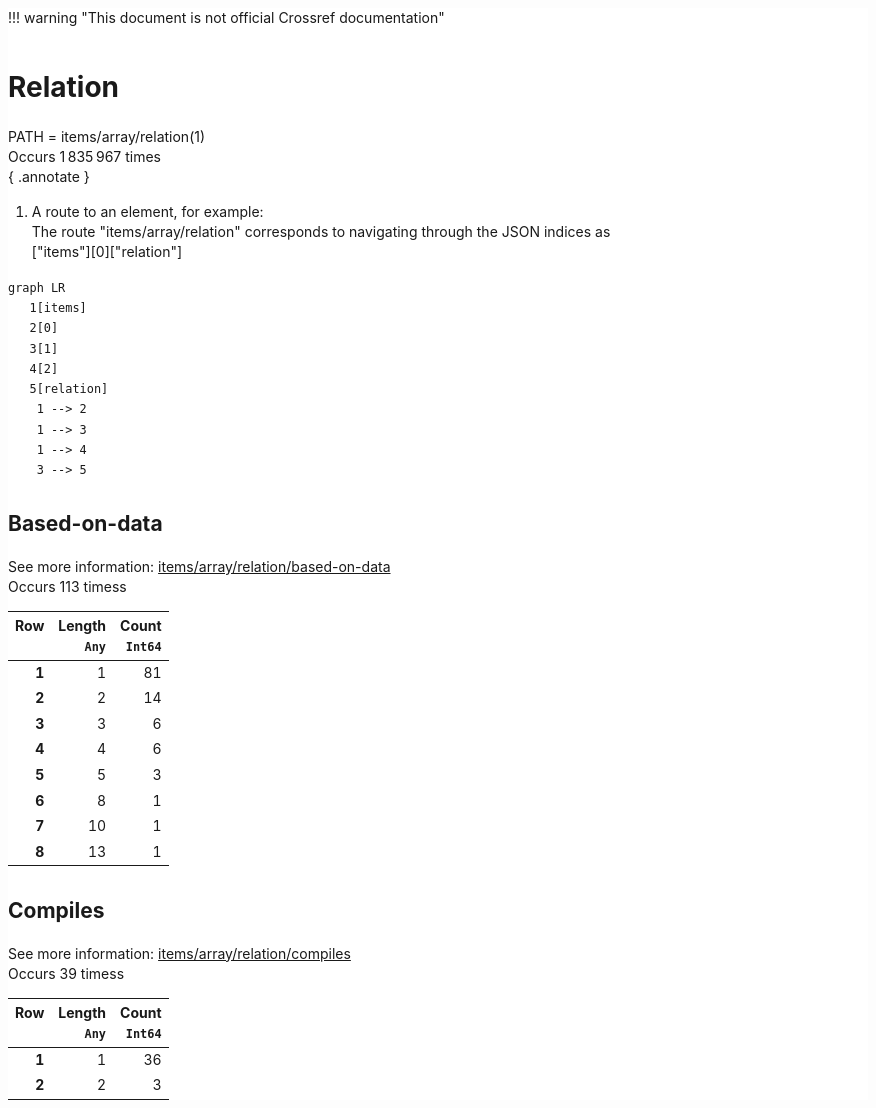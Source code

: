 !!! warning "This document is not official Crossref documentation"
# Relation
PATH = items/array/relation(1)  
Occurs 1 835 967 times  
{ .annotate }

1. A route to an element, for example:  
   The route "items/array/relation" corresponds to navigating through the JSON indices as  
   ["items"][0]["relation"]  

```mermaid
graph LR
   1[items]
   2[0]
   3[1]
   4[2]
   5[relation]
    1 --> 2
    1 --> 3
    1 --> 4
    3 --> 5
```


## Based-on-data
See more information: [items/array/relation/based-on-data](based-on-data/index.md)  
Occurs 113 timess  

| **Row** | **Length**<br>`Any` | **Count**<br>`Int64` |
|--------:|--------------------:|---------------------:|
| **1**   | 1                   | 81                   |
| **2**   | 2                   | 14                   |
| **3**   | 3                   | 6                    |
| **4**   | 4                   | 6                    |
| **5**   | 5                   | 3                    |
| **6**   | 8                   | 1                    |
| **7**   | 10                  | 1                    |
| **8**   | 13                  | 1                    |

## Compiles
See more information: [items/array/relation/compiles](compiles/index.md)  
Occurs 39 timess  

| **Row** | **Length**<br>`Any` | **Count**<br>`Int64` |
|--------:|--------------------:|---------------------:|
| **1**   | 1                   | 36                   |
| **2**   | 2                   | 3                    |
